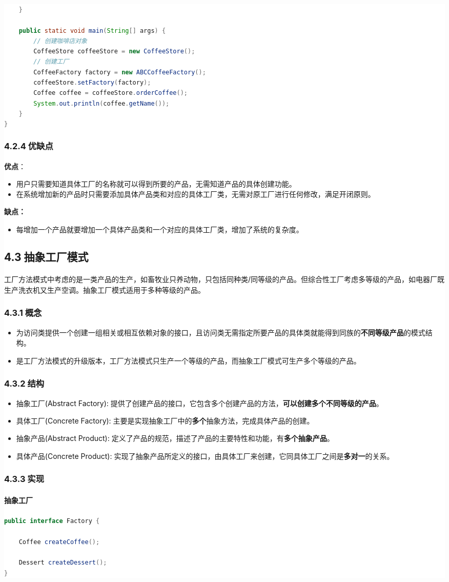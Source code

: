 ```java
    }

    public static void main(String[] args) {
        // 创建咖啡店对象
        CoffeeStore coffeeStore = new CoffeeStore();
        // 创建工厂
        CoffeeFactory factory = new ABCCoffeeFactory();
        coffeeStore.setFactory(factory);
        Coffee coffee = coffeeStore.orderCoffee();
        System.out.println(coffee.getName());
    }
}
```

### 4.2.4 优缺点

**优点**：

- 用户只需要知道具体工厂的名称就可以得到所要的产品，无需知道产品的具体创建功能。
- 在系统增加新的产品时只需要添加具体产品类和对应的具体工厂类，无需对原工厂进行任何修改，满足开闭原则。

**缺点：**

- 每增加一个产品就要增加一个具体产品类和一个对应的具体工厂类，增加了系统的复杂度。



## 4.3 抽象工厂模式

工厂方法模式中考虑的是一类产品的生产，如畜牧业只养动物，只包括同种类/同等级的产品。但综合性工厂考虑多等级的产品，如电器厂既生产洗衣机又生产空调。抽象工厂模式适用于多种等级的产品。

### 4.3.1 概念

- 为访问类提供一个创建一组相关或相互依赖对象的接口，且访问类无需指定所要产品的具体类就能得到同族的**不同等级产品**的模式结构。

- 是工厂方法模式的升级版本，工厂方法模式只生产一个等级的产品，而抽象工厂模式可生产多个等级的产品。

### 4.3.2 结构

- 抽象工厂(Abstract Factory): 提供了创建产品的接口，它包含多个创建产品的方法，**可以创建多个不同等级的产品**。

- 具体工厂(Concrete Factory): 主要是实现抽象工厂中的**多个**抽象方法，完成具体产品的创建。
- 抽象产品(Abstract Product): 定义了产品的规范，描述了产品的主要特性和功能，有**多个抽象产品**。
- 具体产品(Concrete Product): 实现了抽象产品所定义的接口，由具体工厂来创建，它同具体工厂之间是**多对一**的关系。

### 4.3.3 实现

#### 抽象工厂

```java
public interface Factory {

    Coffee createCoffee();

    Dessert createDessert();
}
```

